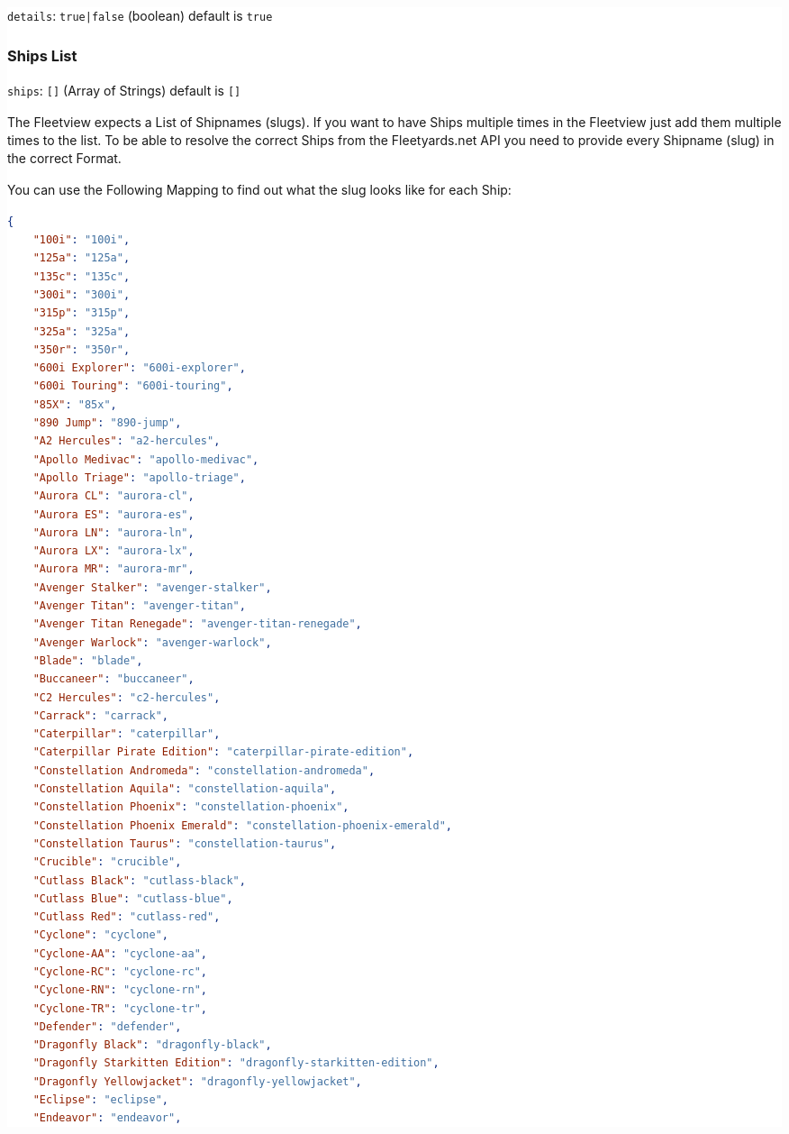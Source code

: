 ```details```: `true|false` (boolean) default is `true` 

### Ships List

```ships```: `[]` (Array of Strings) default is `[]`

The Fleetview expects a List of Shipnames (slugs). If you want to have Ships multiple times in the Fleetview just add them multiple times to the list.
To be able to resolve the correct Ships from the Fleetyards.net API you need to provide every Shipname (slug) in the correct Format.

You can use the Following Mapping to find out what the slug looks like for each Ship:

```json
{
    "100i": "100i",
    "125a": "125a",
    "135c": "135c",
    "300i": "300i",
    "315p": "315p",
    "325a": "325a",
    "350r": "350r",
    "600i Explorer": "600i-explorer",
    "600i Touring": "600i-touring",
    "85X": "85x",
    "890 Jump": "890-jump",
    "A2 Hercules": "a2-hercules",
    "Apollo Medivac": "apollo-medivac",
    "Apollo Triage": "apollo-triage",
    "Aurora CL": "aurora-cl",
    "Aurora ES": "aurora-es",
    "Aurora LN": "aurora-ln",
    "Aurora LX": "aurora-lx",
    "Aurora MR": "aurora-mr",
    "Avenger Stalker": "avenger-stalker",
    "Avenger Titan": "avenger-titan",
    "Avenger Titan Renegade": "avenger-titan-renegade",
    "Avenger Warlock": "avenger-warlock",
    "Blade": "blade",
    "Buccaneer": "buccaneer",
    "C2 Hercules": "c2-hercules",
    "Carrack": "carrack",
    "Caterpillar": "caterpillar",
    "Caterpillar Pirate Edition": "caterpillar-pirate-edition",
    "Constellation Andromeda": "constellation-andromeda",
    "Constellation Aquila": "constellation-aquila",
    "Constellation Phoenix": "constellation-phoenix",
    "Constellation Phoenix Emerald": "constellation-phoenix-emerald",
    "Constellation Taurus": "constellation-taurus",
    "Crucible": "crucible",
    "Cutlass Black": "cutlass-black",
    "Cutlass Blue": "cutlass-blue",
    "Cutlass Red": "cutlass-red",
    "Cyclone": "cyclone",
    "Cyclone-AA": "cyclone-aa",
    "Cyclone-RC": "cyclone-rc",
    "Cyclone-RN": "cyclone-rn",
    "Cyclone-TR": "cyclone-tr",
    "Defender": "defender",
    "Dragonfly Black": "dragonfly-black",
    "Dragonfly Starkitten Edition": "dragonfly-starkitten-edition",
    "Dragonfly Yellowjacket": "dragonfly-yellowjacket",
    "Eclipse": "eclipse",
    "Endeavor": "endeavor",
```